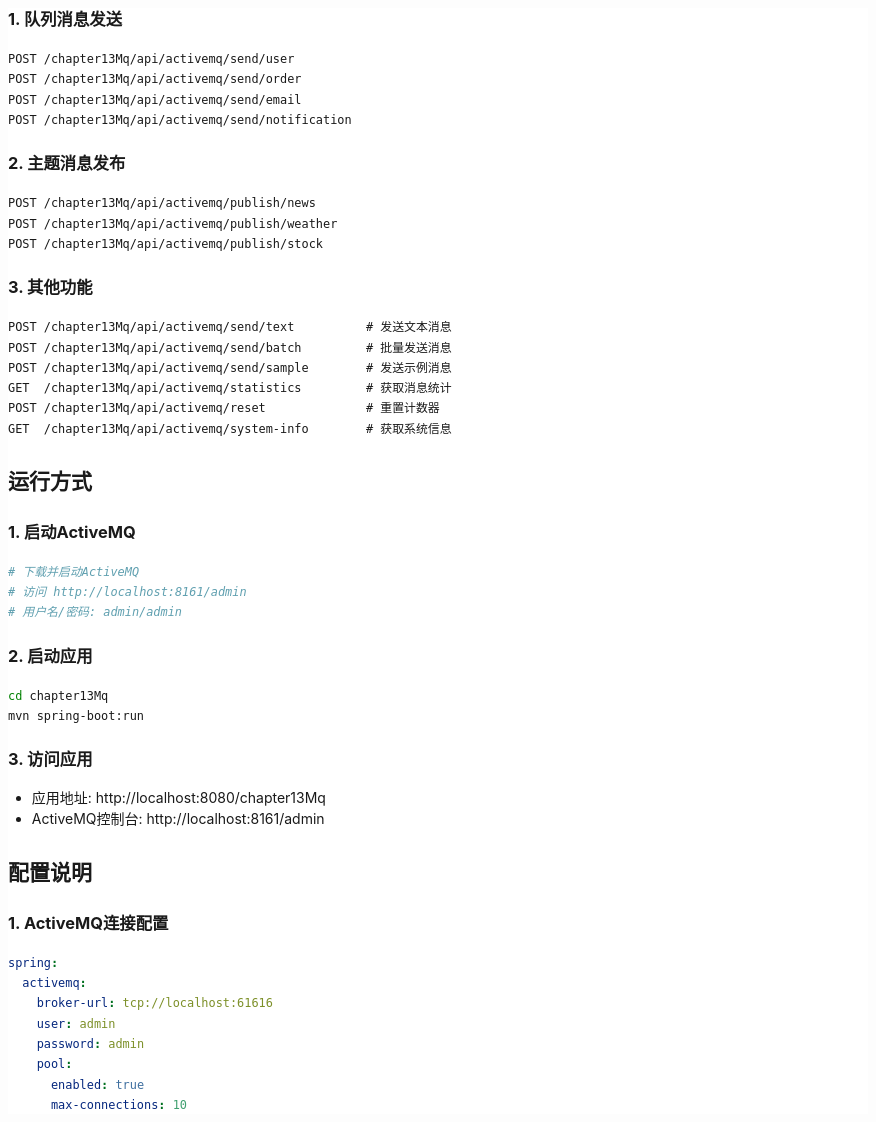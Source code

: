 ### 1. 队列消息发送
```http
POST /chapter13Mq/api/activemq/send/user
POST /chapter13Mq/api/activemq/send/order
POST /chapter13Mq/api/activemq/send/email
POST /chapter13Mq/api/activemq/send/notification
```

### 2. 主题消息发布
```http
POST /chapter13Mq/api/activemq/publish/news
POST /chapter13Mq/api/activemq/publish/weather
POST /chapter13Mq/api/activemq/publish/stock
```

### 3. 其他功能
```http
POST /chapter13Mq/api/activemq/send/text          # 发送文本消息
POST /chapter13Mq/api/activemq/send/batch         # 批量发送消息
POST /chapter13Mq/api/activemq/send/sample        # 发送示例消息
GET  /chapter13Mq/api/activemq/statistics         # 获取消息统计
POST /chapter13Mq/api/activemq/reset              # 重置计数器
GET  /chapter13Mq/api/activemq/system-info        # 获取系统信息
```

## 运行方式

### 1. 启动ActiveMQ
```bash
# 下载并启动ActiveMQ
# 访问 http://localhost:8161/admin
# 用户名/密码: admin/admin
```

### 2. 启动应用
```bash
cd chapter13Mq
mvn spring-boot:run
```

### 3. 访问应用
- 应用地址: http://localhost:8080/chapter13Mq
- ActiveMQ控制台: http://localhost:8161/admin

## 配置说明

### 1. ActiveMQ连接配置
```yaml
spring:
  activemq:
    broker-url: tcp://localhost:61616
    user: admin
    password: admin
    pool:
      enabled: true
      max-connections: 10
```
